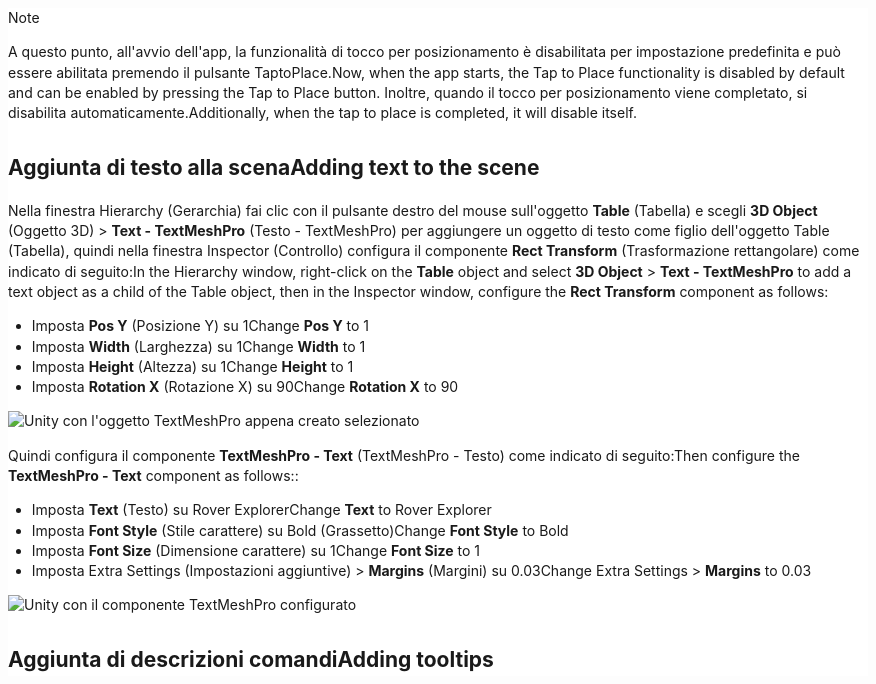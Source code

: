 > [!NOTE]
> <span data-ttu-id="d7c5e-182">A questo punto, all'avvio dell'app, la funzionalità di tocco per posizionamento è disabilitata per impostazione predefinita e può essere abilitata premendo il pulsante TaptoPlace.</span><span class="sxs-lookup"><span data-stu-id="d7c5e-182">Now, when the app starts, the Tap to Place functionality is disabled by default and can be enabled by pressing the Tap to Place button.</span></span> <span data-ttu-id="d7c5e-183">Inoltre, quando il tocco per posizionamento viene completato, si disabilita automaticamente.</span><span class="sxs-lookup"><span data-stu-id="d7c5e-183">Additionally, when the tap to place is completed, it will disable itself.</span></span>

## <a name="adding-text-to-the-scene"></a><span data-ttu-id="d7c5e-184">Aggiunta di testo alla scena</span><span class="sxs-lookup"><span data-stu-id="d7c5e-184">Adding text to the scene</span></span>

<span data-ttu-id="d7c5e-185">Nella finestra Hierarchy (Gerarchia) fai clic con il pulsante destro del mouse sull'oggetto **Table** (Tabella) e scegli **3D Object** (Oggetto 3D)  > **Text - TextMeshPro** (Testo - TextMeshPro) per aggiungere un oggetto di testo come figlio dell'oggetto Table (Tabella), quindi nella finestra Inspector (Controllo) configura il componente **Rect Transform** (Trasformazione rettangolare) come indicato di seguito:</span><span class="sxs-lookup"><span data-stu-id="d7c5e-185">In the Hierarchy window, right-click on the **Table** object and select **3D Object** > **Text - TextMeshPro** to add a text object as a child of the Table object, then in the Inspector window, configure the **Rect Transform** component as follows:</span></span>

* <span data-ttu-id="d7c5e-186">Imposta **Pos Y** (Posizione Y) su 1</span><span class="sxs-lookup"><span data-stu-id="d7c5e-186">Change **Pos Y** to 1</span></span>
* <span data-ttu-id="d7c5e-187">Imposta **Width** (Larghezza) su 1</span><span class="sxs-lookup"><span data-stu-id="d7c5e-187">Change **Width** to 1</span></span>
* <span data-ttu-id="d7c5e-188">Imposta **Height** (Altezza) su 1</span><span class="sxs-lookup"><span data-stu-id="d7c5e-188">Change **Height** to 1</span></span>
* <span data-ttu-id="d7c5e-189">Imposta **Rotation X** (Rotazione X) su 90</span><span class="sxs-lookup"><span data-stu-id="d7c5e-189">Change **Rotation X** to 90</span></span>

![Unity con l'oggetto TextMeshPro appena creato selezionato](images/mr-learning-base/base-06-section3-step1-1.png)

<span data-ttu-id="d7c5e-191">Quindi configura il componente **TextMeshPro - Text** (TextMeshPro - Testo) come indicato di seguito:</span><span class="sxs-lookup"><span data-stu-id="d7c5e-191">Then configure the **TextMeshPro - Text** component as follows::</span></span>

* <span data-ttu-id="d7c5e-192">Imposta **Text** (Testo) su Rover Explorer</span><span class="sxs-lookup"><span data-stu-id="d7c5e-192">Change **Text** to Rover Explorer</span></span>
* <span data-ttu-id="d7c5e-193">Imposta **Font Style** (Stile carattere) su Bold (Grassetto)</span><span class="sxs-lookup"><span data-stu-id="d7c5e-193">Change **Font Style** to Bold</span></span>
* <span data-ttu-id="d7c5e-194">Imposta **Font Size** (Dimensione carattere) su 1</span><span class="sxs-lookup"><span data-stu-id="d7c5e-194">Change **Font Size** to 1</span></span>
* <span data-ttu-id="d7c5e-195">Imposta Extra Settings (Impostazioni aggiuntive) > **Margins** (Margini) su 0.03</span><span class="sxs-lookup"><span data-stu-id="d7c5e-195">Change Extra Settings > **Margins** to 0.03</span></span>

![Unity con il componente TextMeshPro configurato](images/mr-learning-base/base-06-section3-step1-2.png)

## <a name="adding-tooltips"></a><span data-ttu-id="d7c5e-197">Aggiunta di descrizioni comandi</span><span class="sxs-lookup"><span data-stu-id="d7c5e-197">Adding tooltips</span></span>
